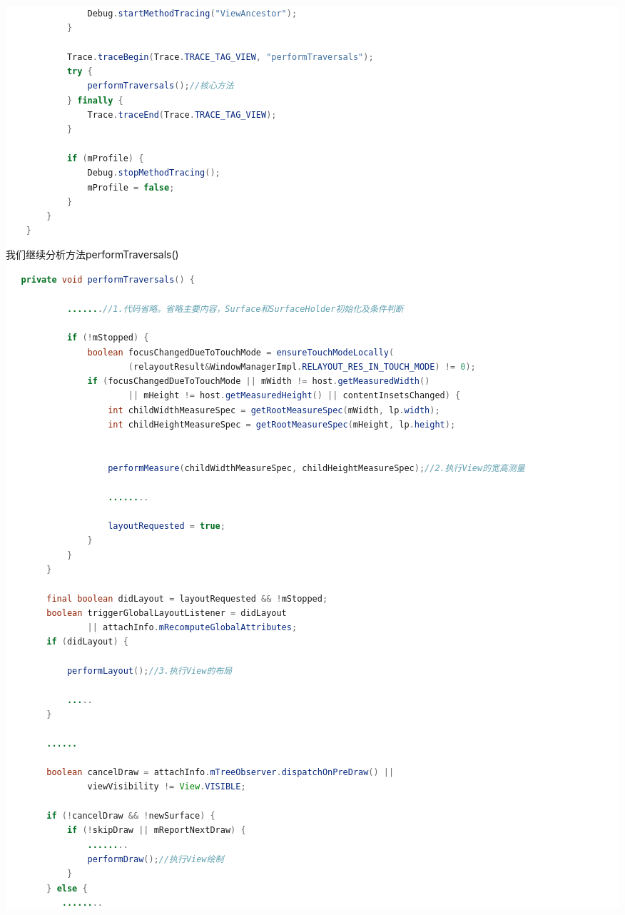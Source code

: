 ```java
                Debug.startMethodTracing("ViewAncestor");
            }

            Trace.traceBegin(Trace.TRACE_TAG_VIEW, "performTraversals");
            try {
                performTraversals();//核心方法
            } finally {
                Trace.traceEnd(Trace.TRACE_TAG_VIEW);
            }

            if (mProfile) {
                Debug.stopMethodTracing();
                mProfile = false;
            }
        }
    }
```
我们继续分析方法performTraversals()
```java
   private void performTraversals() {
        
            .......//1.代码省略。省略主要内容，Surface和SurfaceHolder初始化及条件判断

            if (!mStopped) {
                boolean focusChangedDueToTouchMode = ensureTouchModeLocally(
                        (relayoutResult&WindowManagerImpl.RELAYOUT_RES_IN_TOUCH_MODE) != 0);
                if (focusChangedDueToTouchMode || mWidth != host.getMeasuredWidth()
                        || mHeight != host.getMeasuredHeight() || contentInsetsChanged) {
                    int childWidthMeasureSpec = getRootMeasureSpec(mWidth, lp.width);
                    int childHeightMeasureSpec = getRootMeasureSpec(mHeight, lp.height);
    
                 
                    performMeasure(childWidthMeasureSpec, childHeightMeasureSpec);//2.执行View的宽高测量
    
                    ........
    
                    layoutRequested = true;
                }
            }
        }

        final boolean didLayout = layoutRequested && !mStopped;
        boolean triggerGlobalLayoutListener = didLayout
                || attachInfo.mRecomputeGlobalAttributes;
        if (didLayout) {

            performLayout();//3.执行View的布局

            .....
        }

        ......

        boolean cancelDraw = attachInfo.mTreeObserver.dispatchOnPreDraw() ||
                viewVisibility != View.VISIBLE;

        if (!cancelDraw && !newSurface) {
            if (!skipDraw || mReportNextDraw) {
                ........
                performDraw();//执行View绘制
            }
        } else {
           ........
```